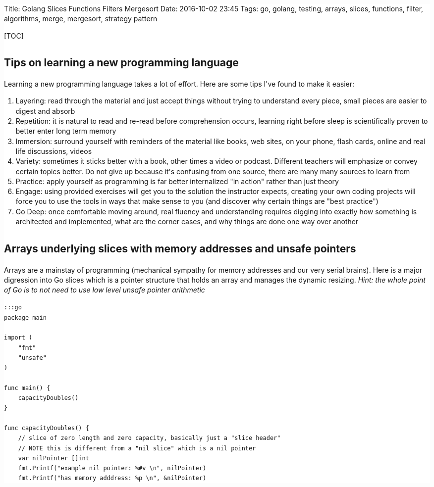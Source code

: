 Title: Golang Slices Functions Filters Mergesort
Date: 2016-10-02 23:45
Tags: go, golang, testing, arrays, slices, functions, filter, algorithms, merge, mergesort, strategy pattern

[TOC]

## Tips on learning a new programming language
Learning a new programming language takes a lot of effort.  Here are some tips I've found to make it easier:

1. Layering: read through the material and just accept things without trying to understand every piece, small pieces are easier to digest and absorb
1. Repetition: it is natural to read and re-read before comprehension occurs, learning right before sleep is scientifically proven to better enter long term memory
1. Immersion: surround yourself with reminders of the material like books, web sites, on your phone, flash cards, online and real life discussions, videos
1. Variety: sometimes it sticks better with a book, other times a video or podcast.  Different teachers will emphasize or convey certain topics better.  Do not give up because it's confusing from one source, there are many many sources to learn from
1. Practice: apply yourself as programming is far better internalized "in action" rather than just theory
1. Engage: using provided exercises will get you to the solution the instructor expects, creating your own coding projects will force you to use the tools in ways that make sense to you (and discover why certain things are "best practice")
1. Go Deep: once comfortable moving around, real fluency and understanding requires digging into exactly how something is architected and implemented, what are the corner cases, and why things are done one way over another

## Arrays underlying slices with memory addresses and unsafe pointers

Arrays are a mainstay of programming (mechanical sympathy for memory addresses and our very serial brains).
Here is a major digression into Go slices which is a pointer structure that holds an array and manages the dynamic resizing.
*Hint: the whole point of Go is to not need to use low level unsafe pointer arithmetic*

    :::go
    package main
     
    import (
        "fmt"
        "unsafe"
    )
     
    func main() {
        capacityDoubles()
    }
     
    func capacityDoubles() {
        // slice of zero length and zero capacity, basically just a "slice header"
        // NOTE this is different from a "nil slice" which is a nil pointer
        var nilPointer []int
        fmt.Printf("example nil pointer: %#v \n", nilPointer)
        fmt.Printf("has memory adddress: %p \n", &nilPointer)
    